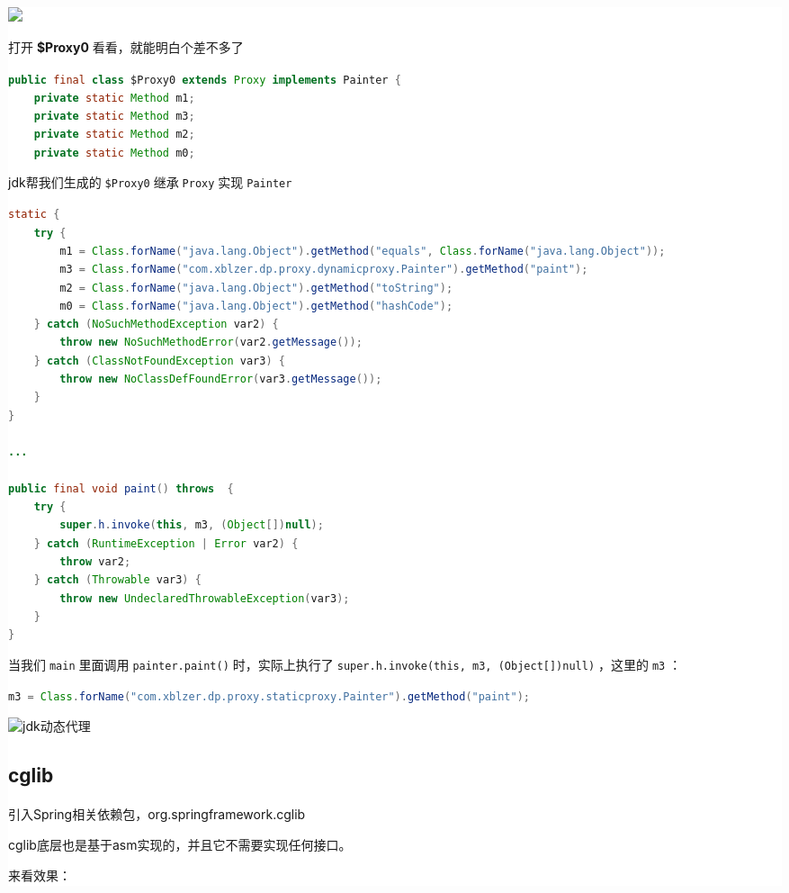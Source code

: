 ![](https://p3-juejin.byteimg.com/tos-cn-i-k3u1fbpfcp/99314d5aa53f4a7faf967ef7292335b5~tplv-k3u1fbpfcp-zoom-1.image)

打开 **$Proxy0** 看看，就能明白个差不多了

```java
public final class $Proxy0 extends Proxy implements Painter {
    private static Method m1;
    private static Method m3;
    private static Method m2;
    private static Method m0;
```
jdk帮我们生成的 `$Proxy0` 继承 `Proxy` 实现 `Painter`

```java
static {
    try {
        m1 = Class.forName("java.lang.Object").getMethod("equals", Class.forName("java.lang.Object"));
        m3 = Class.forName("com.xblzer.dp.proxy.dynamicproxy.Painter").getMethod("paint");
        m2 = Class.forName("java.lang.Object").getMethod("toString");
        m0 = Class.forName("java.lang.Object").getMethod("hashCode");
    } catch (NoSuchMethodException var2) {
        throw new NoSuchMethodError(var2.getMessage());
    } catch (ClassNotFoundException var3) {
        throw new NoClassDefFoundError(var3.getMessage());
    }
}

...

public final void paint() throws  {
    try {
        super.h.invoke(this, m3, (Object[])null);
    } catch (RuntimeException | Error var2) {
        throw var2;
    } catch (Throwable var3) {
        throw new UndeclaredThrowableException(var3);
    }
}
```
当我们 `main` 里面调用 `painter.paint()` 时，实际上执行了 `super.h.invoke(this, m3, (Object[])null)` ，这里的 `m3` ：

```java
m3 = Class.forName("com.xblzer.dp.proxy.staticproxy.Painter").getMethod("paint");
```
![jdk动态代理](https://p3-juejin.byteimg.com/tos-cn-i-k3u1fbpfcp/c35e4b5b05384f2fa83a69ee80e07aae~tplv-k3u1fbpfcp-zoom-1.image)

## cglib
引入Spring相关依赖包，org.springframework.cglib

cglib底层也是基于asm实现的，并且它不需要实现任何接口。

来看效果：

